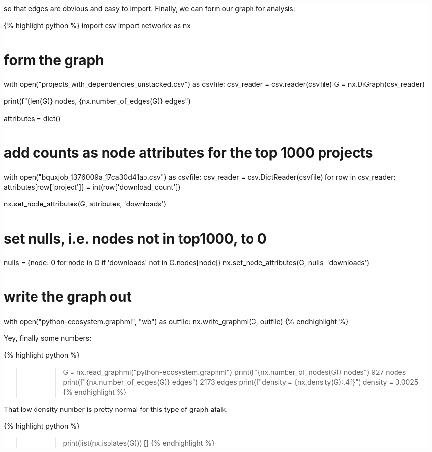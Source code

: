 so that edges are obvious and easy to import.  Finally, we can form our graph for analysis:

{% highlight python %}
import csv
import networkx as nx


# form the graph
with open("projects_with_dependencies_unstacked.csv") as csvfile:
    csv_reader = csv.reader(csvfile)
    G = nx.DiGraph(csv_reader)

print(f"{len(G)} nodes, {nx.number_of_edges(G)} edges")

attributes = dict()

# add counts as node attributes for the top 1000 projects
with open("bquxjob_1376009a_17ca30d41ab.csv") as csvfile:
    csv_reader = csv.DictReader(csvfile)
    for row in csv_reader:
        attributes[row['project']] = int(row['download_count'])

nx.set_node_attributes(G, attributes, 'downloads')
# set nulls, i.e. nodes not in top1000, to 0
nulls = {node: 0 for node in G if 'downloads' not in G.nodes[node]}
nx.set_node_attributes(G, nulls, 'downloads')
    
# write the graph out
with open("python-ecosystem.graphml", "wb") as outfile:
    nx.write_graphml(G, outfile)
{% endhighlight %}

Yey, finally some numbers:

{% highlight python %}
>>> G = nx.read_graphml("python-ecosystem.graphml")
>>> print(f"{nx.number_of_nodes(G)} nodes")
927 nodes
>>> print(f"{nx.number_of_edges(G)} edges")
2173 edges
>>> print(f"density = {nx.density(G):.4f}")
density = 0.0025
{% endhighlight %}

That low density number is pretty normal for this type of graph afaik.

{% highlight python %}
>>> print(list(nx.isolates(G)))
[]
{% endhighlight %}


[pypi-url]: https://pypi.org/
[bigquery-url]: https://cloud.google.com/bigquery/
[directed-graph-url]: https://en.wikipedia.org/wiki/Directed_graph
[networkx-url]: https://networkx.org/
[dask-url]: https://docs.dask.org/en/stable/
[geodesic-url]: https://en.wikipedia.org/wiki/Geodesic
[gephi-url]: https://gephi.org/